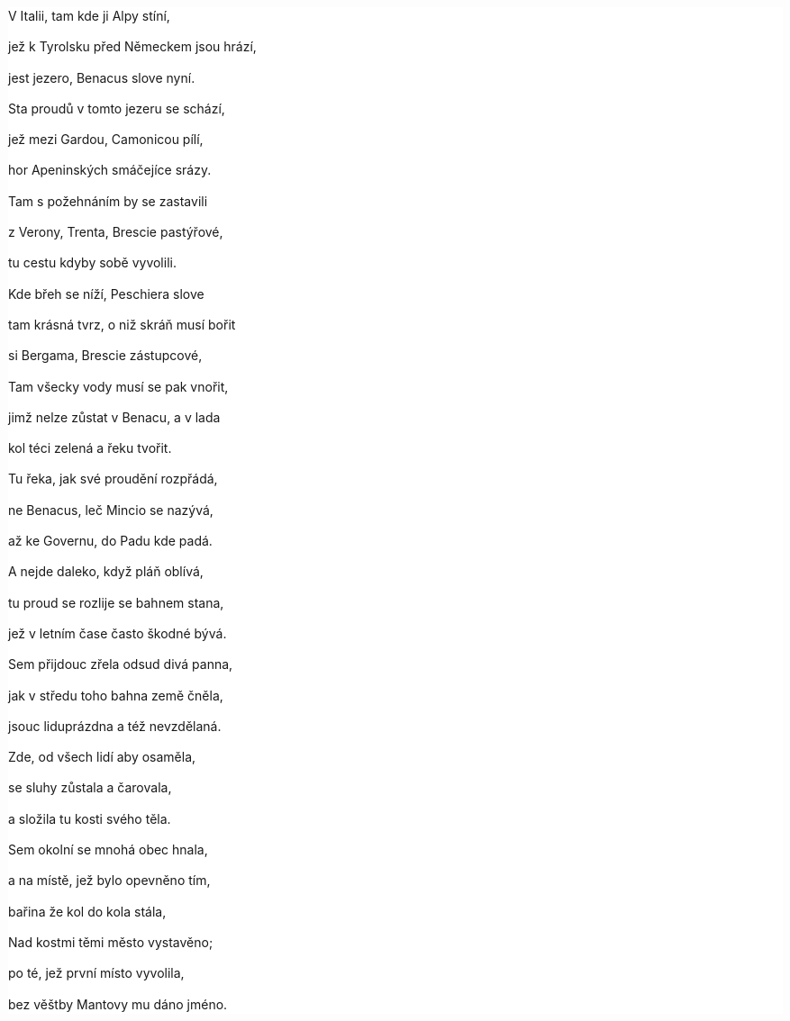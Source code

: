 V Italii, tam kde ji Alpy stíní,

jež k Tyrolsku před Německem jsou hrází,

jest jezero, Benacus slove nyní.

Sta proudů v tomto jezeru se schází,

jež mezi Gardou, Camonicou pílí,

hor Apeninských smáčejíce srázy.

Tam s požehnáním by se zastavili

z Verony, Trenta, Brescie pastýřové,

tu cestu kdyby sobě vyvolili.

Kde břeh se níží, Peschiera slove

tam krásná tvrz, o niž skráň musí bořit

si Bergama, Brescie zástupcové,

Tam všecky vody musí se pak vnořit,

jimž nelze zůstat v Benacu, a v lada

kol téci zelená a řeku tvořit.

Tu řeka, jak své proudění rozpřádá,

ne Benacus, leč Mincio se nazývá,

až ke Governu, do Padu kde padá.

A nejde daleko, když pláň oblívá,

tu proud se rozlije se bahnem stana,

jež v letním čase často škodné bývá.

Sem přijdouc zřela odsud divá panna,

jak v středu toho bahna země čněla,

jsouc liduprázdna a též nevzdělaná.

Zde, od všech lidí aby osaměla,

se sluhy zůstala a čarovala,

a složila tu kosti svého těla.

Sem okolní se mnohá obec hnala,

a na místě, jež bylo opevněno tím,

bařina že kol do kola stála,

Nad kostmi těmi město vystavěno;

po té, jež první místo vyvolila,

bez věštby Mantovy mu dáno jméno.
